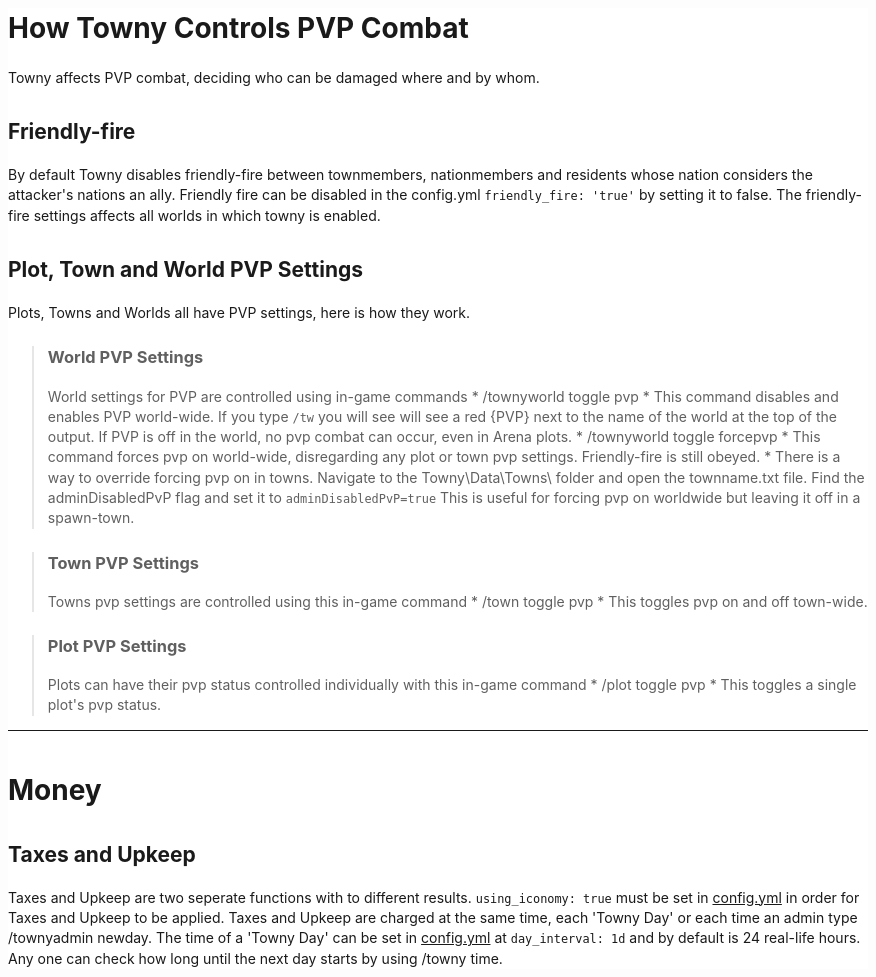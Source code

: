 # How Towny Controls PVP Combat #

Towny affects PVP combat, deciding who can be damaged where and by whom.

## Friendly-fire ##

By default Towny disables friendly-fire between townmembers, nationmembers and residents whose nation considers the attacker's nations an ally. Friendly fire can be disabled in the config.yml `friendly_fire: 'true'` by setting it to false. The friendly-fire settings affects all worlds in which towny is enabled.

## Plot, Town and World PVP Settings ##

Plots, Towns and Worlds all have PVP settings, here is how they work.

> ### World PVP Settings ###
> World settings for PVP are controlled using in-game commands
    * /townyworld toggle pvp
      * This command disables and enables PVP world-wide. If you type `/tw` you will see will see a red {PVP} next to the name of the world at the top of the output. If PVP is off in the world, no pvp combat can occur, even in Arena plots.
    * /townyworld toggle forcepvp
      * This command forces pvp on world-wide, disregarding any plot or town pvp settings. Friendly-fire is still obeyed.
      * There is a way to override forcing pvp on in towns. Navigate to the Towny\Data\Towns\ folder and open the townname.txt file. Find the adminDisabledPvP flag and set it to `adminDisabledPvP=true` This is useful for forcing pvp on worldwide but leaving it off in a spawn-town.

> ### Town PVP Settings ###
> Towns pvp settings are controlled using this in-game command
    * /town toggle pvp
      * This toggles pvp on and off town-wide.

> ### Plot PVP Settings ###
> Plots can have their pvp status controlled individually with this in-game command
    * /plot toggle pvp
      * This toggles a single plot's pvp status.


---


# Money #

## Taxes and Upkeep ##

Taxes and Upkeep are two seperate functions with to different results. `using_iconomy: true` must be set in [config.yml](DefaultConfig.md) in order for Taxes and Upkeep to be applied.
Taxes and Upkeep are charged at the same time, each 'Towny Day' or each time an admin type /townyadmin newday.
The time of a 'Towny Day' can be set in [config.yml](DefaultConfig.md) at `day_interval: 1d` and by default is 24 real-life hours. Any one can check how long until the next day starts by using /towny time.
